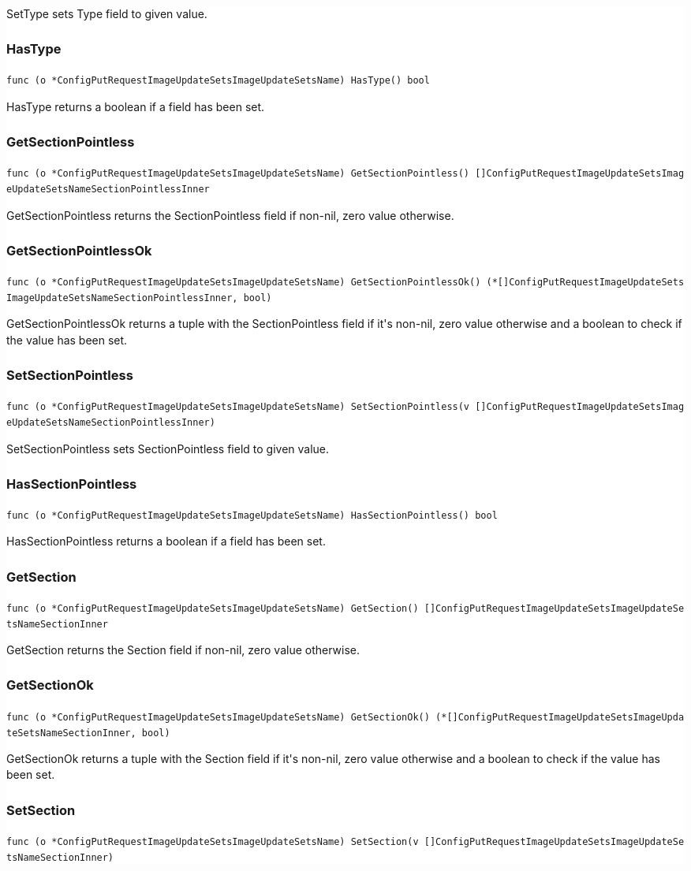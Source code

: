 SetType sets Type field to given value.

### HasType

`func (o *ConfigPutRequestImageUpdateSetsImageUpdateSetsName) HasType() bool`

HasType returns a boolean if a field has been set.

### GetSectionPointless

`func (o *ConfigPutRequestImageUpdateSetsImageUpdateSetsName) GetSectionPointless() []ConfigPutRequestImageUpdateSetsImageUpdateSetsNameSectionPointlessInner`

GetSectionPointless returns the SectionPointless field if non-nil, zero value otherwise.

### GetSectionPointlessOk

`func (o *ConfigPutRequestImageUpdateSetsImageUpdateSetsName) GetSectionPointlessOk() (*[]ConfigPutRequestImageUpdateSetsImageUpdateSetsNameSectionPointlessInner, bool)`

GetSectionPointlessOk returns a tuple with the SectionPointless field if it's non-nil, zero value otherwise
and a boolean to check if the value has been set.

### SetSectionPointless

`func (o *ConfigPutRequestImageUpdateSetsImageUpdateSetsName) SetSectionPointless(v []ConfigPutRequestImageUpdateSetsImageUpdateSetsNameSectionPointlessInner)`

SetSectionPointless sets SectionPointless field to given value.

### HasSectionPointless

`func (o *ConfigPutRequestImageUpdateSetsImageUpdateSetsName) HasSectionPointless() bool`

HasSectionPointless returns a boolean if a field has been set.

### GetSection

`func (o *ConfigPutRequestImageUpdateSetsImageUpdateSetsName) GetSection() []ConfigPutRequestImageUpdateSetsImageUpdateSetsNameSectionInner`

GetSection returns the Section field if non-nil, zero value otherwise.

### GetSectionOk

`func (o *ConfigPutRequestImageUpdateSetsImageUpdateSetsName) GetSectionOk() (*[]ConfigPutRequestImageUpdateSetsImageUpdateSetsNameSectionInner, bool)`

GetSectionOk returns a tuple with the Section field if it's non-nil, zero value otherwise
and a boolean to check if the value has been set.

### SetSection

`func (o *ConfigPutRequestImageUpdateSetsImageUpdateSetsName) SetSection(v []ConfigPutRequestImageUpdateSetsImageUpdateSetsNameSectionInner)`
